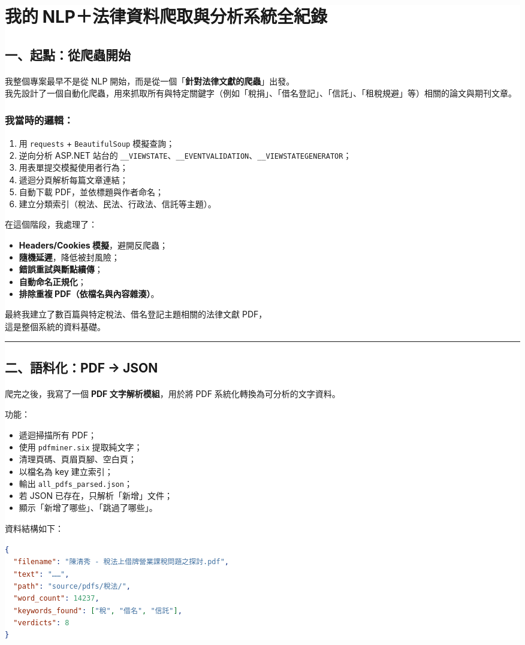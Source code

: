# 我的 NLP＋法律資料爬取與分析系統全紀錄

## 一、起點：從爬蟲開始

我整個專案最早不是從 NLP 開始，而是從一個「**針對法律文獻的爬蟲**」出發。  
我先設計了一個自動化爬蟲，用來抓取所有與特定關鍵字（例如「稅捐」、「借名登記」、「信託」、「租稅規避」等）相關的論文與期刊文章。  

### 我當時的邏輯：
1. 用 `requests` + `BeautifulSoup` 模擬查詢；
2. 逆向分析 ASP.NET 站台的 `__VIEWSTATE`、`__EVENTVALIDATION`、`__VIEWSTATEGENERATOR`；
3. 用表單提交模擬使用者行為；
4. 遞迴分頁解析每篇文章連結；
5. 自動下載 PDF，並依標題與作者命名；
6. 建立分類索引（稅法、民法、行政法、信託等主題）。

在這個階段，我處理了：
- **Headers/Cookies 模擬**，避開反爬蟲；
- **隨機延遲**，降低被封風險；
- **錯誤重試與斷點續傳**；
- **自動命名正規化**；
- **排除重複 PDF（依檔名與內容雜湊）**。

最終我建立了數百篇與特定稅法、借名登記主題相關的法律文獻 PDF，  
這是整個系統的資料基礎。

---

## 二、語料化：PDF → JSON

爬完之後，我寫了一個 **PDF 文字解析模組**，用於將 PDF 系統化轉換為可分析的文字資料。

功能：
- 遞迴掃描所有 PDF；
- 使用 `pdfminer.six` 提取純文字；
- 清理頁碼、頁眉頁腳、空白頁；
- 以檔名為 key 建立索引；
- 輸出 `all_pdfs_parsed.json`；
- 若 JSON 已存在，只解析「新增」文件；
- 顯示「新增了哪些」、「跳過了哪些」。

資料結構如下：

```json
{
  "filename": "陳清秀 - 稅法上借牌營業課稅問題之探討.pdf",
  "text": "……",
  "path": "source/pdfs/稅法/",
  "word_count": 14237,
  "keywords_found": ["稅", "借名", "信託"],
  "verdicts": 8
}
```
